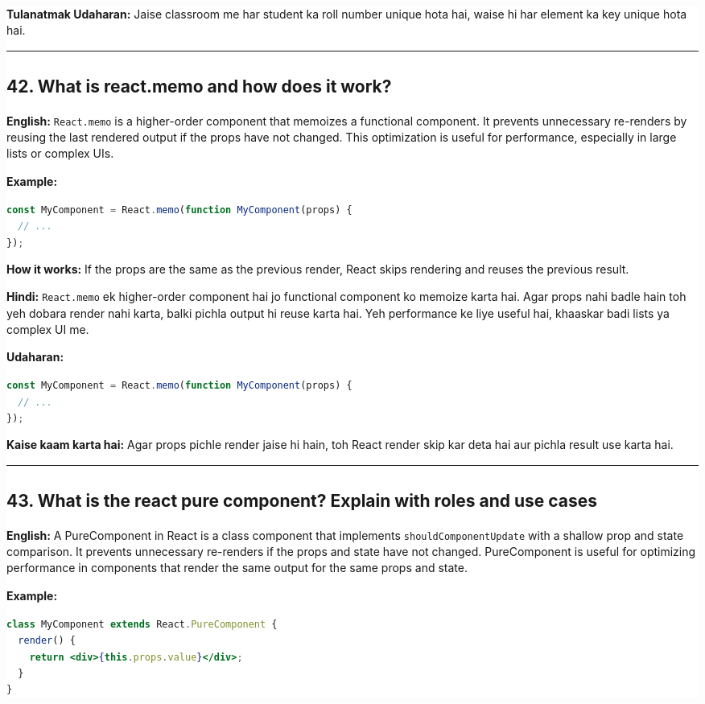 **Tulanatmak Udaharan:**
Jaise classroom me har student ka roll number unique hota hai, waise hi har element ka key unique hota hai.

---

## 42. What is react.memo and how does it work?

**English:**
`React.memo` is a higher-order component that memoizes a functional component. It prevents unnecessary re-renders by reusing the last rendered output if the props have not changed. This optimization is useful for performance, especially in large lists or complex UIs.

**Example:**

```jsx
const MyComponent = React.memo(function MyComponent(props) {
  // ...
});
```

**How it works:**
If the props are the same as the previous render, React skips rendering and reuses the previous result.

**Hindi:**
`React.memo` ek higher-order component hai jo functional component ko memoize karta hai. Agar props nahi badle hain toh yeh dobara render nahi karta, balki pichla output hi reuse karta hai. Yeh performance ke liye useful hai, khaaskar badi lists ya complex UI me.

**Udaharan:**

```jsx
const MyComponent = React.memo(function MyComponent(props) {
  // ...
});
```

**Kaise kaam karta hai:**
Agar props pichle render jaise hi hain, toh React render skip kar deta hai aur pichla result use karta hai.

---

## 43. What is the react pure component? Explain with roles and use cases

**English:**
A PureComponent in React is a class component that implements `shouldComponentUpdate` with a shallow prop and state comparison. It prevents unnecessary re-renders if the props and state have not changed. PureComponent is useful for optimizing performance in components that render the same output for the same props and state.

**Example:**

```jsx
class MyComponent extends React.PureComponent {
  render() {
    return <div>{this.props.value}</div>;
  }
}
```
